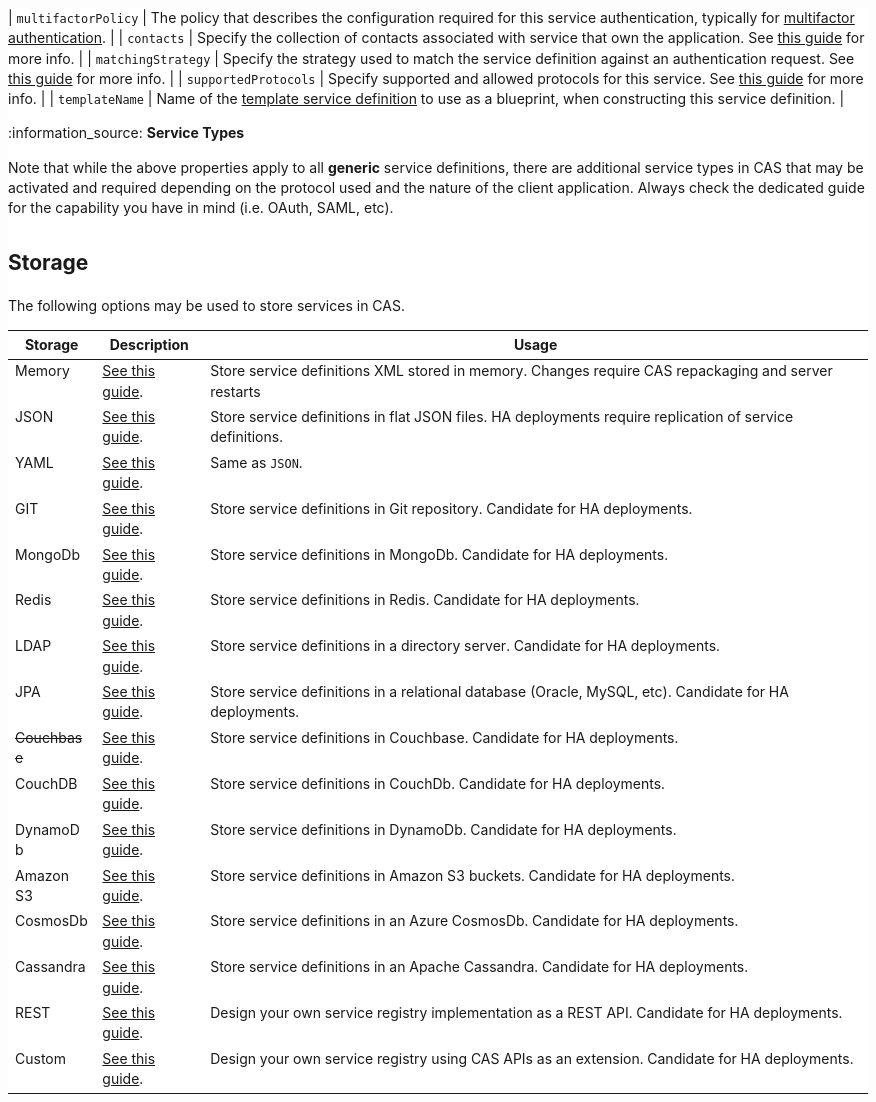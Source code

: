 | `multifactorPolicy`         | The policy that describes the configuration required for this service authentication, typically for [multifactor authentication](../mfa/Configuring-Multifactor-Authentication.html).                                                                                                                                                                                                                                       |
| `contacts`                  | Specify the collection of contacts associated with service that own the application. See [this guide](Configuring-Service-Contacts.html) for more info.                                                                                                                                                                                                                                                                     |
| `matchingStrategy`          | Specify the strategy used to match the service definition against an authentication request. See [this guide](Configuring-Service-Matching-Strategy.html) for more info.                                                                                                                                                                                                                                                    |
| `supportedProtocols`        | Specify supported and allowed protocols for this service. See [this guide](Configuring-Service-Supported-Protocols.html) for more info.                                                                                                                                                                                                                                                                                     |
| `templateName`              | Name of the [template service definition](Configuring-Service-Template-Definitions.html) to use as a blueprint, when constructing this service definition.                                                                                                                                                                                                                                                                  |

<div class="alert alert-info">:information_source: <strong>Service Types</strong><p>Note that while the above properties apply to all <strong>generic</strong> service definitions, 
there are additional service types in CAS that may be activated and required depending on the protocol used and the nature of the client application. Always 
check the dedicated guide for the capability you have in mind (i.e. OAuth, SAML, etc).</p></div>

## Storage

The following options may be used to store services in CAS.

| Storage       | Description                                          | Usage                                                                                                    |
|---------------|------------------------------------------------------|----------------------------------------------------------------------------------------------------------|
| Memory        | [See this guide](InMemory-Service-Management.html).  | Store service definitions XML stored in memory. Changes require CAS repackaging and server restarts      |
| JSON          | [See this guide](JSON-Service-Management.html).      | Store service definitions in flat JSON files. HA deployments require replication of service definitions. |
| YAML          | [See this guide](YAML-Service-Management.html).      | Same as `JSON`.                                                                                          |
| GIT           | [See this guide](Git-Service-Management.html).       | Store service definitions in Git repository. Candidate for HA deployments.                               |
| MongoDb       | [See this guide](MongoDb-Service-Management.html).   | Store service definitions in MongoDb. Candidate for HA deployments.                                      |
| Redis         | [See this guide](Redis-Service-Management.html).     | Store service definitions in Redis. Candidate for HA deployments.                                        |
| LDAP          | [See this guide](LDAP-Service-Management.html).      | Store service definitions in a directory server. Candidate for HA deployments.                           |
| JPA           | [See this guide](JPA-Service-Management.html).       | Store service definitions in a relational database (Oracle, MySQL, etc). Candidate for HA deployments.   |
| ~~Couchbase~~ | [See this guide](Couchbase-Service-Management.html). | Store service definitions in Couchbase. Candidate for HA deployments.                                    |
| CouchDB       | [See this guide](CouchDb-Service-Management.html).   | Store service definitions in CouchDb. Candidate for HA deployments.                                      |
| DynamoDb      | [See this guide](DynamoDb-Service-Management.html).  | Store service definitions in DynamoDb. Candidate for HA deployments.                                     |
| Amazon S3     | [See this guide](AmazonS3-Service-Management.html).  | Store service definitions in Amazon S3 buckets. Candidate for HA deployments.                            |
| CosmosDb      | [See this guide](CosmosDb-Service-Management.html).  | Store service definitions in an Azure CosmosDb. Candidate for HA deployments.                            |
| Cassandra     | [See this guide](Cassandra-Service-Management.html). | Store service definitions in an Apache Cassandra. Candidate for HA deployments.                          |
| REST          | [See this guide](REST-Service-Management.html).      | Design your own service registry implementation as a REST API. Candidate for HA deployments.             |
| Custom        | [See this guide](Custom-Service-Management.html).    | Design your own service registry using CAS APIs as an extension. Candidate for HA deployments.           |

